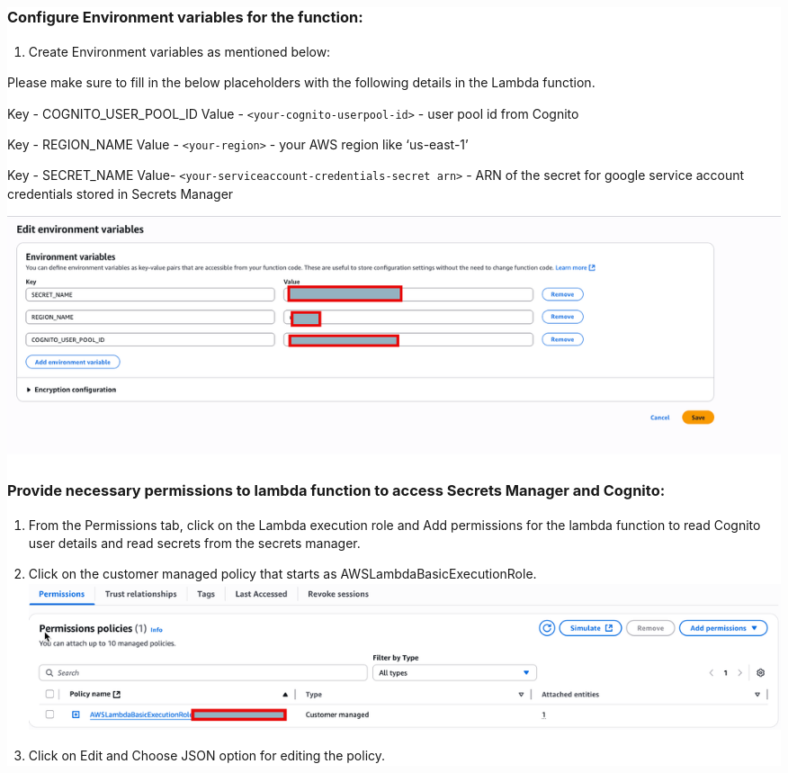 ### Configure Environment variables for the function:

1. Create Environment variables as mentioned below:

Please make sure to fill in the below placeholders with the following details in the Lambda function.

   Key - COGNITO_USER_POOL_ID 
   Value - `<your-cognito-userpool-id>` - user pool id from Cognito


   Key - REGION_NAME 
   Value - `<your-region>` - your AWS region like ‘us-east-1’ 


   Key - SECRET_NAME
   Value-  `<your-serviceaccount-credentials-secret arn>` - ARN of the secret for google service account credentials stored in Secrets Manager

   ![Lambda function Environment variables](./static/images/google-lambda-env-var.png)


### Provide necessary permissions to lambda function to access Secrets Manager and Cognito:

1. From the Permissions tab, click on the Lambda execution role and Add permissions for the lambda function to read Cognito user details and read  secrets from the secrets manager.

2. Click on the customer managed policy that starts as AWSLambdaBasicExecutionRole.
   ![Lambda function execution role](./static/images/google-lambda-executionroleupdate1.png)

3. Click on Edit and Choose JSON option for editing the policy.

